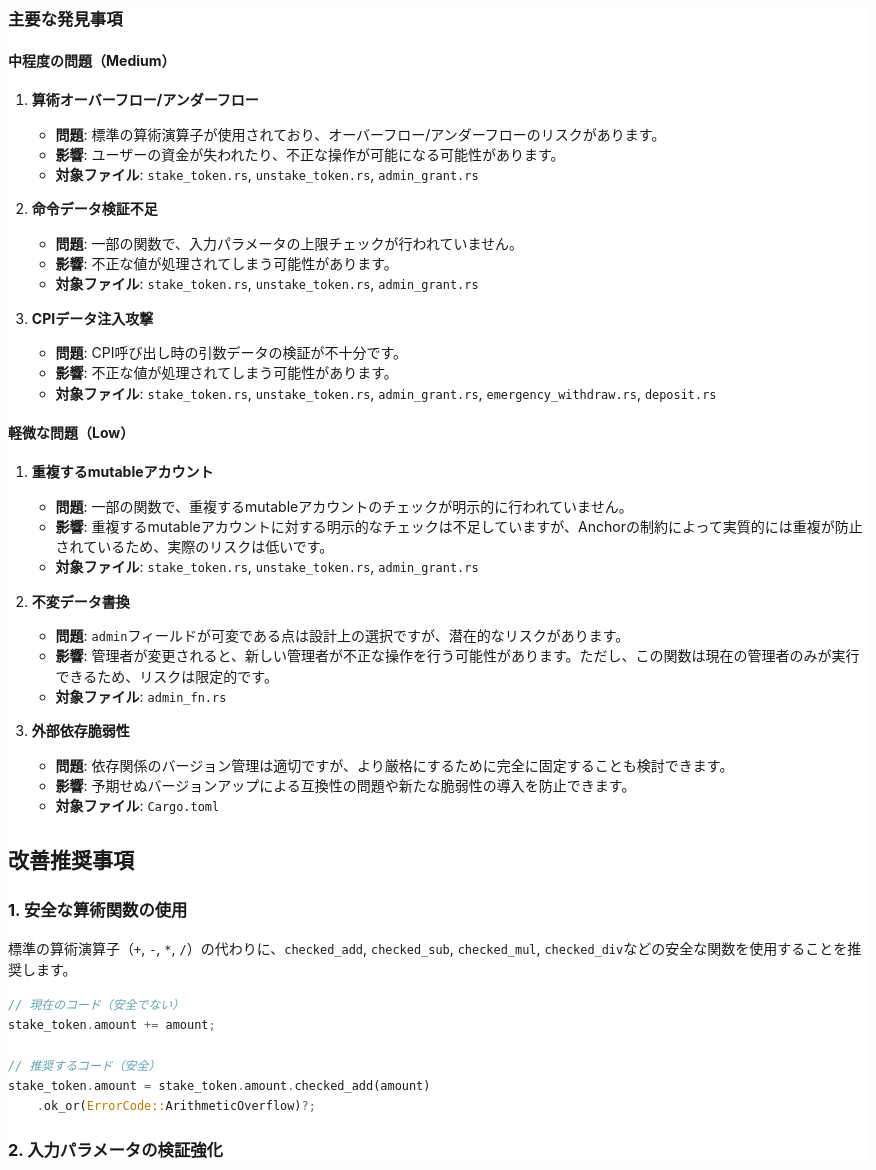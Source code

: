 ### 主要な発見事項

#### 中程度の問題（Medium）

1. **算術オーバーフロー/アンダーフロー**
   - **問題**: 標準の算術演算子が使用されており、オーバーフロー/アンダーフローのリスクがあります。
   - **影響**: ユーザーの資金が失われたり、不正な操作が可能になる可能性があります。
   - **対象ファイル**: `stake_token.rs`, `unstake_token.rs`, `admin_grant.rs`

2. **命令データ検証不足**
   - **問題**: 一部の関数で、入力パラメータの上限チェックが行われていません。
   - **影響**: 不正な値が処理されてしまう可能性があります。
   - **対象ファイル**: `stake_token.rs`, `unstake_token.rs`, `admin_grant.rs`

3. **CPIデータ注入攻撃**
   - **問題**: CPI呼び出し時の引数データの検証が不十分です。
   - **影響**: 不正な値が処理されてしまう可能性があります。
   - **対象ファイル**: `stake_token.rs`, `unstake_token.rs`, `admin_grant.rs`, `emergency_withdraw.rs`, `deposit.rs`

#### 軽微な問題（Low）

1. **重複するmutableアカウント**
   - **問題**: 一部の関数で、重複するmutableアカウントのチェックが明示的に行われていません。
   - **影響**: 重複するmutableアカウントに対する明示的なチェックは不足していますが、Anchorの制約によって実質的には重複が防止されているため、実際のリスクは低いです。
   - **対象ファイル**: `stake_token.rs`, `unstake_token.rs`, `admin_grant.rs`

2. **不変データ書換**
   - **問題**: `admin`フィールドが可変である点は設計上の選択ですが、潜在的なリスクがあります。
   - **影響**: 管理者が変更されると、新しい管理者が不正な操作を行う可能性があります。ただし、この関数は現在の管理者のみが実行できるため、リスクは限定的です。
   - **対象ファイル**: `admin_fn.rs`

3. **外部依存脆弱性**
   - **問題**: 依存関係のバージョン管理は適切ですが、より厳格にするために完全に固定することも検討できます。
   - **影響**: 予期せぬバージョンアップによる互換性の問題や新たな脆弱性の導入を防止できます。
   - **対象ファイル**: `Cargo.toml`

## 改善推奨事項

### 1. 安全な算術関数の使用

標準の算術演算子（`+`, `-`, `*`, `/`）の代わりに、`checked_add`, `checked_sub`, `checked_mul`, `checked_div`などの安全な関数を使用することを推奨します。

```rust
// 現在のコード（安全でない）
stake_token.amount += amount;

// 推奨するコード（安全）
stake_token.amount = stake_token.amount.checked_add(amount)
    .ok_or(ErrorCode::ArithmeticOverflow)?;
```

### 2. 入力パラメータの検証強化
